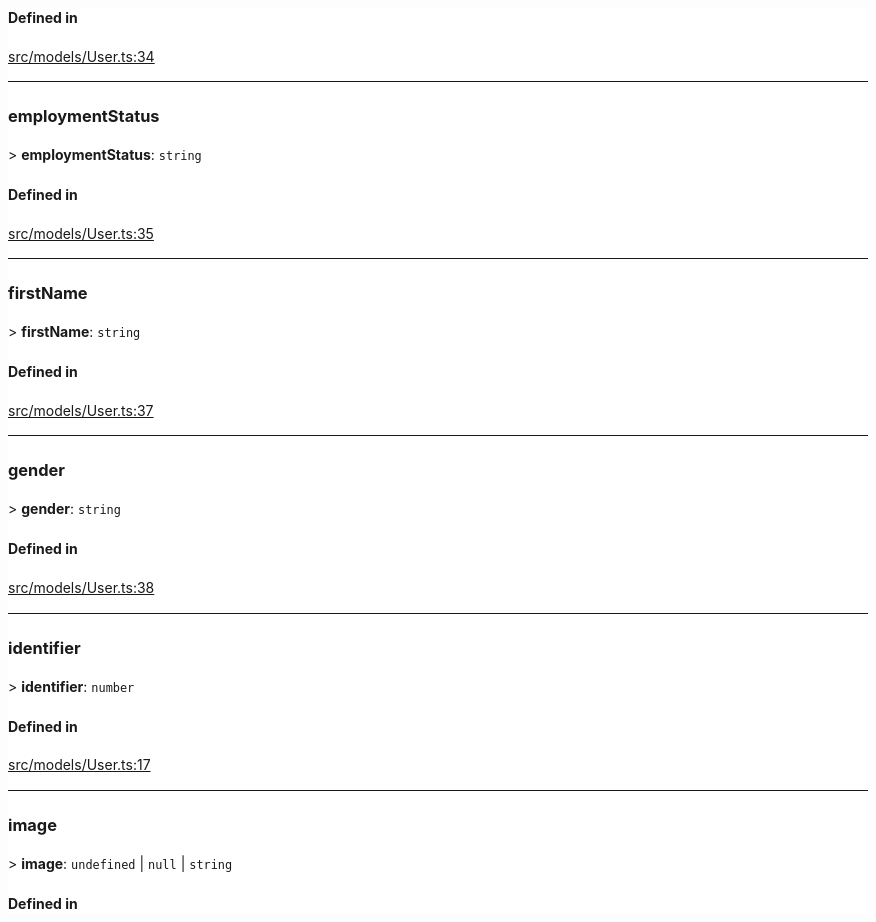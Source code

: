 #### Defined in

[src/models/User.ts:34](https://github.com/PalisadoesFoundation/talawa-api/blob/4a88fe62b20ebda9653c55ae8d39d6c6fac8831f/src/models/User.ts#L34)

***

### employmentStatus

\> **employmentStatus**: `string`

#### Defined in

[src/models/User.ts:35](https://github.com/PalisadoesFoundation/talawa-api/blob/4a88fe62b20ebda9653c55ae8d39d6c6fac8831f/src/models/User.ts#L35)

***

### firstName

\> **firstName**: `string`

#### Defined in

[src/models/User.ts:37](https://github.com/PalisadoesFoundation/talawa-api/blob/4a88fe62b20ebda9653c55ae8d39d6c6fac8831f/src/models/User.ts#L37)

***

### gender

\> **gender**: `string`

#### Defined in

[src/models/User.ts:38](https://github.com/PalisadoesFoundation/talawa-api/blob/4a88fe62b20ebda9653c55ae8d39d6c6fac8831f/src/models/User.ts#L38)

***

### identifier

\> **identifier**: `number`

#### Defined in

[src/models/User.ts:17](https://github.com/PalisadoesFoundation/talawa-api/blob/4a88fe62b20ebda9653c55ae8d39d6c6fac8831f/src/models/User.ts#L17)

***

### image

\> **image**: `undefined` \| `null` \| `string`

#### Defined in
